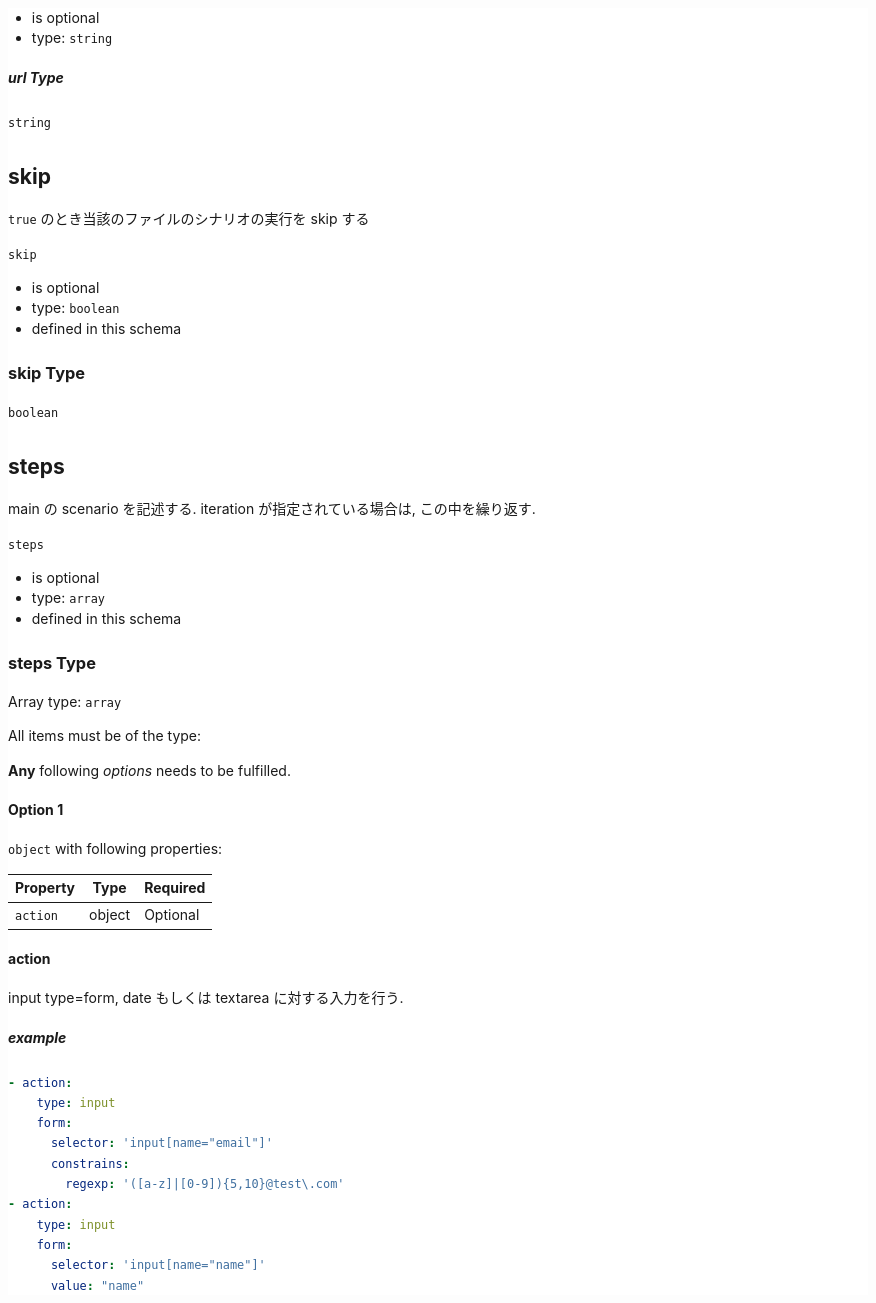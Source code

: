 - is optional
- type: `string`

##### url Type

`string`

## skip

`true` のとき当該のファイルのシナリオの実行を skip する

`skip`

- is optional
- type: `boolean`
- defined in this schema

### skip Type

`boolean`

## steps

main の scenario を記述する. iteration が指定されている場合は, この中を繰り返す.

`steps`

- is optional
- type: `array`
- defined in this schema

### steps Type

Array type: `array`

All items must be of the type:

**Any** following _options_ needs to be fulfilled.

#### Option 1

`object` with following properties:

| Property | Type   | Required |
| -------- | ------ | -------- |
| `action` | object | Optional |

#### action

input type=form, date もしくは textarea に対する入力を行う.

##### example

```yaml
- action:
    type: input
    form:
      selector: 'input[name="email"]'
      constrains:
        regexp: '([a-z]|[0-9]){5,10}@test\.com'
- action:
    type: input
    form:
      selector: 'input[name="name"]'
      value: "name"
```
